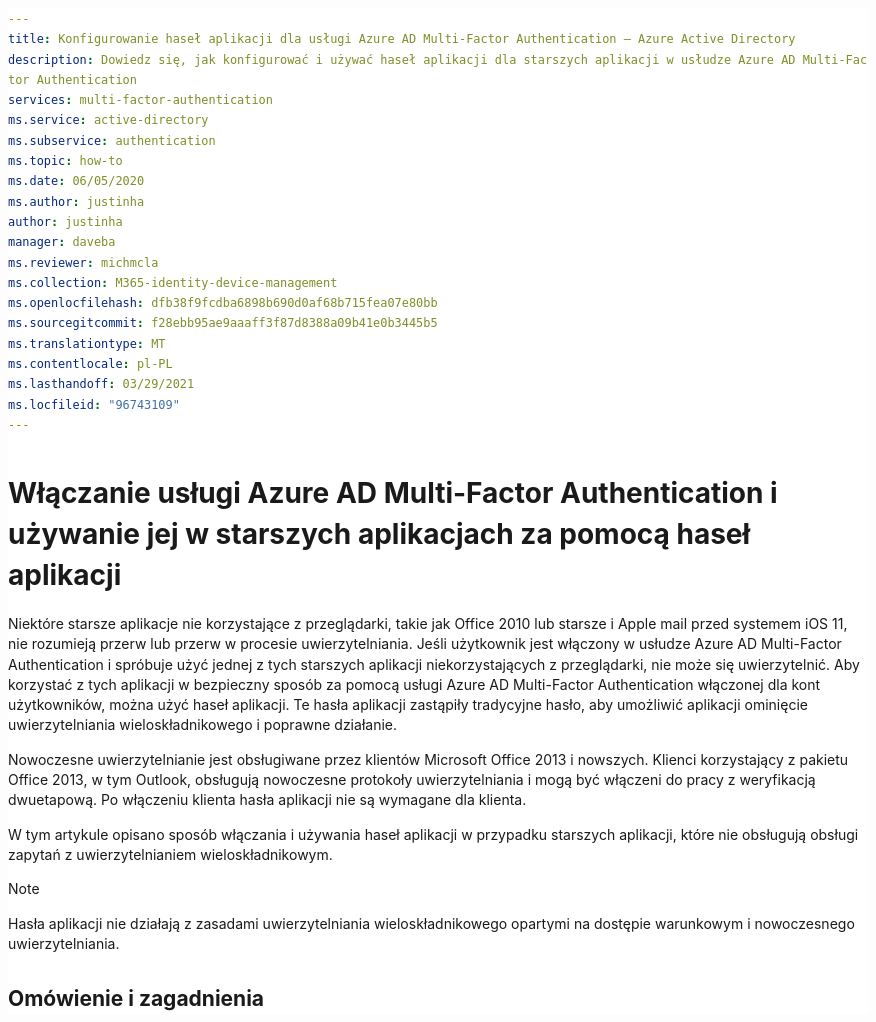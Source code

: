 ```yaml
---
title: Konfigurowanie haseł aplikacji dla usługi Azure AD Multi-Factor Authentication — Azure Active Directory
description: Dowiedz się, jak konfigurować i używać haseł aplikacji dla starszych aplikacji w usłudze Azure AD Multi-Factor Authentication
services: multi-factor-authentication
ms.service: active-directory
ms.subservice: authentication
ms.topic: how-to
ms.date: 06/05/2020
ms.author: justinha
author: justinha
manager: daveba
ms.reviewer: michmcla
ms.collection: M365-identity-device-management
ms.openlocfilehash: dfb38f9fcdba6898b690d0af68b715fea07e80bb
ms.sourcegitcommit: f28ebb95ae9aaaff3f87d8388a09b41e0b3445b5
ms.translationtype: MT
ms.contentlocale: pl-PL
ms.lasthandoff: 03/29/2021
ms.locfileid: "96743109"
---
```

# <a name="enable-and-use-azure-ad-multi-factor-authentication-with-legacy-applications-using-app-passwords"></a>Włączanie usługi Azure AD Multi-Factor Authentication i używanie jej w starszych aplikacjach za pomocą haseł aplikacji

Niektóre starsze aplikacje nie korzystające z przeglądarki, takie jak Office 2010 lub starsze i Apple mail przed systemem iOS 11, nie rozumieją przerw lub przerw w procesie uwierzytelniania. Jeśli użytkownik jest włączony w usłudze Azure AD Multi-Factor Authentication i spróbuje użyć jednej z tych starszych aplikacji niekorzystających z przeglądarki, nie może się uwierzytelnić. Aby korzystać z tych aplikacji w bezpieczny sposób za pomocą usługi Azure AD Multi-Factor Authentication włączonej dla kont użytkowników, można użyć haseł aplikacji. Te hasła aplikacji zastąpiły tradycyjne hasło, aby umożliwić aplikacji ominięcie uwierzytelniania wieloskładnikowego i poprawne działanie.

Nowoczesne uwierzytelnianie jest obsługiwane przez klientów Microsoft Office 2013 i nowszych. Klienci korzystający z pakietu Office 2013, w tym Outlook, obsługują nowoczesne protokoły uwierzytelniania i mogą być włączeni do pracy z weryfikacją dwuetapową. Po włączeniu klienta hasła aplikacji nie są wymagane dla klienta.

W tym artykule opisano sposób włączania i używania haseł aplikacji w przypadku starszych aplikacji, które nie obsługują obsługi zapytań z uwierzytelnianiem wieloskładnikowym.

>[!NOTE]
> Hasła aplikacji nie działają z zasadami uwierzytelniania wieloskładnikowego opartymi na dostępie warunkowym i nowoczesnego uwierzytelniania.

## <a name="overview-and-considerations"></a>Omówienie i zagadnienia
